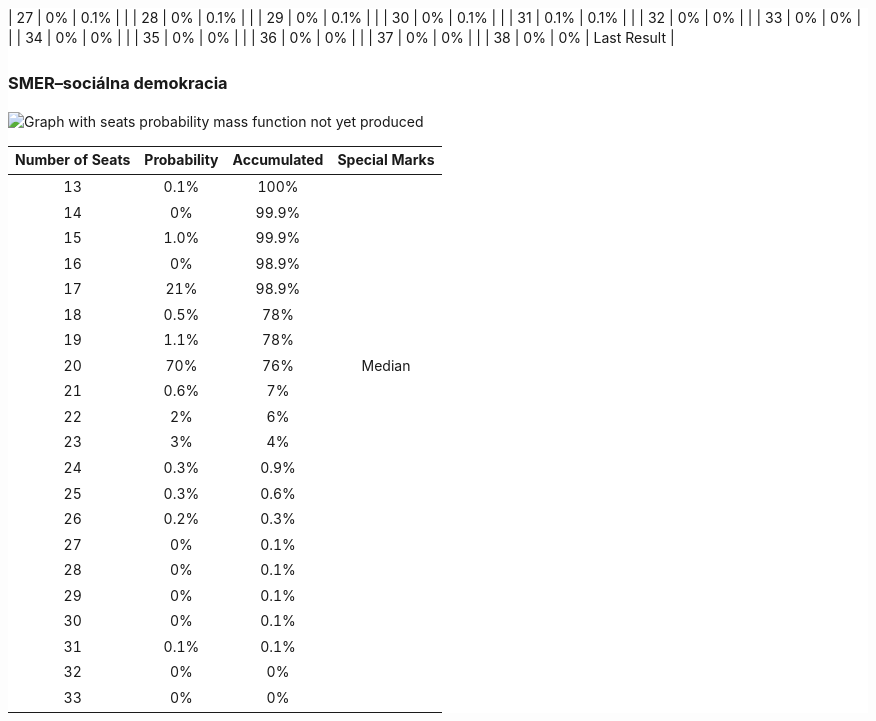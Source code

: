 | 27 | 0% | 0.1% |  |
| 28 | 0% | 0.1% |  |
| 29 | 0% | 0.1% |  |
| 30 | 0% | 0.1% |  |
| 31 | 0.1% | 0.1% |  |
| 32 | 0% | 0% |  |
| 33 | 0% | 0% |  |
| 34 | 0% | 0% |  |
| 35 | 0% | 0% |  |
| 36 | 0% | 0% |  |
| 37 | 0% | 0% |  |
| 38 | 0% | 0% | Last Result |

### SMER–sociálna demokracia

![Graph with seats probability mass function not yet produced](2020-07-17-AKO-coalitions-seats-pmf-smer–sd.png "Seats Probability Mass Function")

| Number of Seats | Probability | Accumulated | Special Marks |
|:---------------:|:-----------:|:-----------:|:-------------:|
| 13 | 0.1% | 100% |  |
| 14 | 0% | 99.9% |  |
| 15 | 1.0% | 99.9% |  |
| 16 | 0% | 98.9% |  |
| 17 | 21% | 98.9% |  |
| 18 | 0.5% | 78% |  |
| 19 | 1.1% | 78% |  |
| 20 | 70% | 76% | Median |
| 21 | 0.6% | 7% |  |
| 22 | 2% | 6% |  |
| 23 | 3% | 4% |  |
| 24 | 0.3% | 0.9% |  |
| 25 | 0.3% | 0.6% |  |
| 26 | 0.2% | 0.3% |  |
| 27 | 0% | 0.1% |  |
| 28 | 0% | 0.1% |  |
| 29 | 0% | 0.1% |  |
| 30 | 0% | 0.1% |  |
| 31 | 0.1% | 0.1% |  |
| 32 | 0% | 0% |  |
| 33 | 0% | 0% |  |
